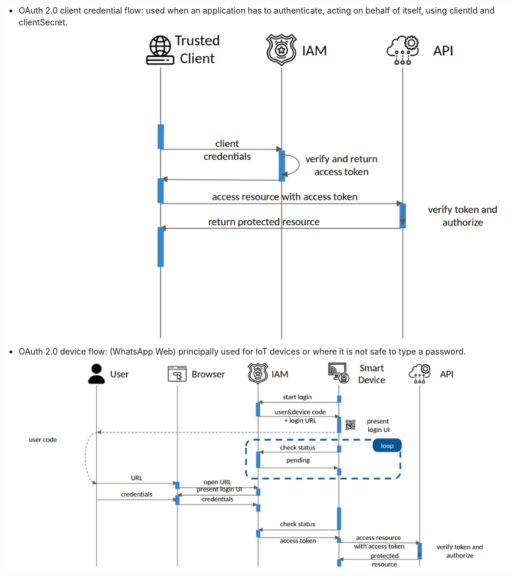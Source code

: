 - OAuth 2.0 client credential flow: used when an application has to authenticate, acting on behalf of itself, using clientId and clientSecret. ![OAuth 2.0 client credentials](./img/oauth2-credentials.png "OAuth 2.0 credentials")
- OAuth 2.0 device flow: (WhatsApp Web) principally used for IoT devices or where it is not safe to type a password. ![OAuth 2.0 device](./img/oauth2-device.png "OAuth 2.0 device")
